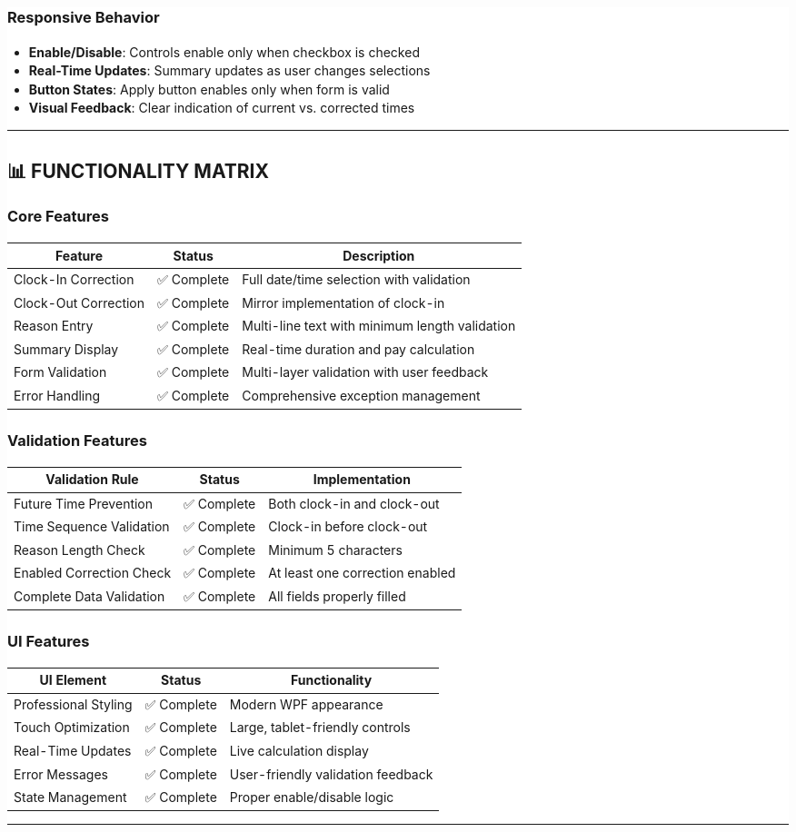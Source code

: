 ### **Responsive Behavior**
- **Enable/Disable**: Controls enable only when checkbox is checked
- **Real-Time Updates**: Summary updates as user changes selections
- **Button States**: Apply button enables only when form is valid
- **Visual Feedback**: Clear indication of current vs. corrected times

---

## 📊 **FUNCTIONALITY MATRIX**

### **Core Features**
| Feature | Status | Description |
|---------|--------|-------------|
| Clock-In Correction | ✅ Complete | Full date/time selection with validation |
| Clock-Out Correction | ✅ Complete | Mirror implementation of clock-in |
| Reason Entry | ✅ Complete | Multi-line text with minimum length validation |
| Summary Display | ✅ Complete | Real-time duration and pay calculation |
| Form Validation | ✅ Complete | Multi-layer validation with user feedback |
| Error Handling | ✅ Complete | Comprehensive exception management |

### **Validation Features**
| Validation Rule | Status | Implementation |
|-----------------|--------|----------------|
| Future Time Prevention | ✅ Complete | Both clock-in and clock-out |
| Time Sequence Validation | ✅ Complete | Clock-in before clock-out |
| Reason Length Check | ✅ Complete | Minimum 5 characters |
| Enabled Correction Check | ✅ Complete | At least one correction enabled |
| Complete Data Validation | ✅ Complete | All fields properly filled |

### **UI Features**
| UI Element | Status | Functionality |
|------------|--------|---------------|
| Professional Styling | ✅ Complete | Modern WPF appearance |
| Touch Optimization | ✅ Complete | Large, tablet-friendly controls |
| Real-Time Updates | ✅ Complete | Live calculation display |
| Error Messages | ✅ Complete | User-friendly validation feedback |
| State Management | ✅ Complete | Proper enable/disable logic |

---
